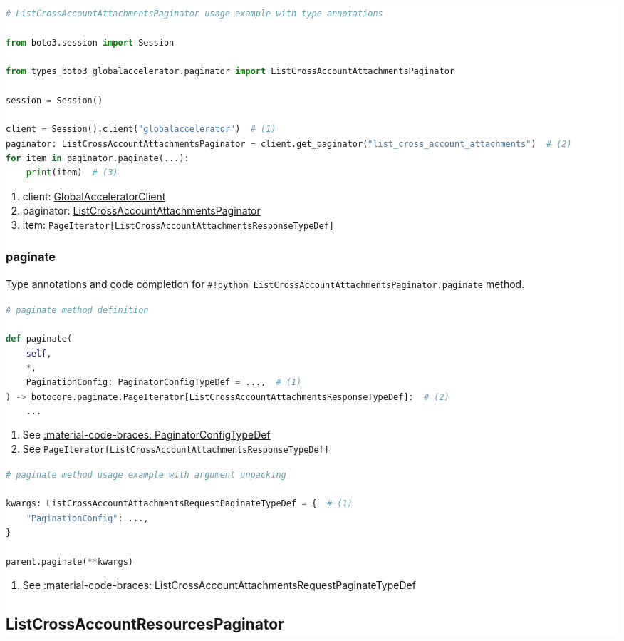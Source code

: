 ```python
# ListCrossAccountAttachmentsPaginator usage example with type annotations

from boto3.session import Session

from types_boto3_globalaccelerator.paginator import ListCrossAccountAttachmentsPaginator

session = Session()

client = Session().client("globalaccelerator")  # (1)
paginator: ListCrossAccountAttachmentsPaginator = client.get_paginator("list_cross_account_attachments")  # (2)
for item in paginator.paginate(...):
    print(item)  # (3)
```

1. client: [GlobalAcceleratorClient](./client.md)
2. paginator: [ListCrossAccountAttachmentsPaginator](./paginators.md#listcrossaccountattachmentspaginator)
3. item: `PageIterator[ListCrossAccountAttachmentsResponseTypeDef]`


### paginate

Type annotations and code completion for `#!python ListCrossAccountAttachmentsPaginator.paginate` method.

```python
# paginate method definition

def paginate(
    self,
    *,
    PaginationConfig: PaginatorConfigTypeDef = ...,  # (1)
) -> botocore.paginate.PageIterator[ListCrossAccountAttachmentsResponseTypeDef]:  # (2)
    ...
```

1. See [:material-code-braces: PaginatorConfigTypeDef](./type_defs.md#paginatorconfigtypedef)
2. See `PageIterator[ListCrossAccountAttachmentsResponseTypeDef]`


```python
# paginate method usage example with argument unpacking

kwargs: ListCrossAccountAttachmentsRequestPaginateTypeDef = {  # (1)
    "PaginationConfig": ...,
}

parent.paginate(**kwargs)
```

1. See [:material-code-braces: ListCrossAccountAttachmentsRequestPaginateTypeDef](./type_defs.md#listcrossaccountattachmentsrequestpaginatetypedef)
## ListCrossAccountResourcesPaginator
